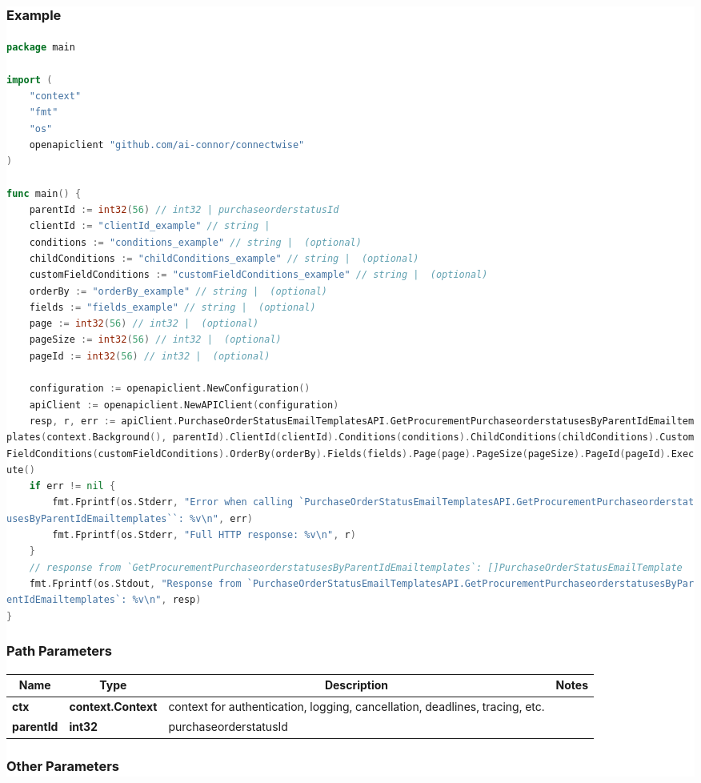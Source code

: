 ### Example

```go
package main

import (
	"context"
	"fmt"
	"os"
	openapiclient "github.com/ai-connor/connectwise"
)

func main() {
	parentId := int32(56) // int32 | purchaseorderstatusId
	clientId := "clientId_example" // string | 
	conditions := "conditions_example" // string |  (optional)
	childConditions := "childConditions_example" // string |  (optional)
	customFieldConditions := "customFieldConditions_example" // string |  (optional)
	orderBy := "orderBy_example" // string |  (optional)
	fields := "fields_example" // string |  (optional)
	page := int32(56) // int32 |  (optional)
	pageSize := int32(56) // int32 |  (optional)
	pageId := int32(56) // int32 |  (optional)

	configuration := openapiclient.NewConfiguration()
	apiClient := openapiclient.NewAPIClient(configuration)
	resp, r, err := apiClient.PurchaseOrderStatusEmailTemplatesAPI.GetProcurementPurchaseorderstatusesByParentIdEmailtemplates(context.Background(), parentId).ClientId(clientId).Conditions(conditions).ChildConditions(childConditions).CustomFieldConditions(customFieldConditions).OrderBy(orderBy).Fields(fields).Page(page).PageSize(pageSize).PageId(pageId).Execute()
	if err != nil {
		fmt.Fprintf(os.Stderr, "Error when calling `PurchaseOrderStatusEmailTemplatesAPI.GetProcurementPurchaseorderstatusesByParentIdEmailtemplates``: %v\n", err)
		fmt.Fprintf(os.Stderr, "Full HTTP response: %v\n", r)
	}
	// response from `GetProcurementPurchaseorderstatusesByParentIdEmailtemplates`: []PurchaseOrderStatusEmailTemplate
	fmt.Fprintf(os.Stdout, "Response from `PurchaseOrderStatusEmailTemplatesAPI.GetProcurementPurchaseorderstatusesByParentIdEmailtemplates`: %v\n", resp)
}
```

### Path Parameters


Name | Type | Description  | Notes
------------- | ------------- | ------------- | -------------
**ctx** | **context.Context** | context for authentication, logging, cancellation, deadlines, tracing, etc.
**parentId** | **int32** | purchaseorderstatusId | 

### Other Parameters
